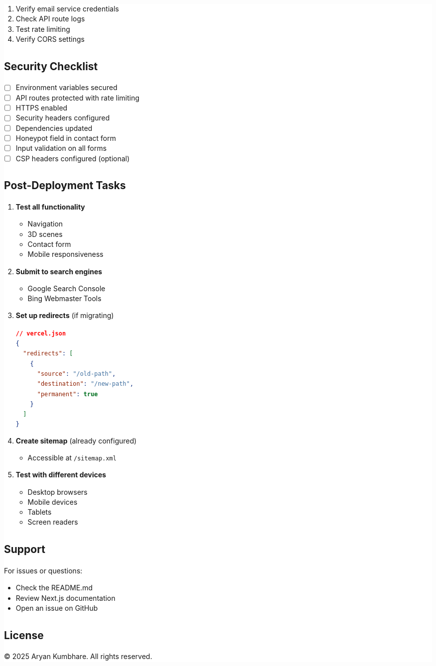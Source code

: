 1. Verify email service credentials
2. Check API route logs
3. Test rate limiting
4. Verify CORS settings

## Security Checklist

- [ ] Environment variables secured
- [ ] API routes protected with rate limiting
- [ ] HTTPS enabled
- [ ] Security headers configured
- [ ] Dependencies updated
- [ ] Honeypot field in contact form
- [ ] Input validation on all forms
- [ ] CSP headers configured (optional)

## Post-Deployment Tasks

1. **Test all functionality**
   - Navigation
   - 3D scenes
   - Contact form
   - Mobile responsiveness

2. **Submit to search engines**
   - Google Search Console
   - Bing Webmaster Tools

3. **Set up redirects** (if migrating)
   ```json
   // vercel.json
   {
     "redirects": [
       {
         "source": "/old-path",
         "destination": "/new-path",
         "permanent": true
       }
     ]
   }
   ```

4. **Create sitemap** (already configured)
   - Accessible at `/sitemap.xml`

5. **Test with different devices**
   - Desktop browsers
   - Mobile devices
   - Tablets
   - Screen readers

## Support

For issues or questions:
- Check the README.md
- Review Next.js documentation
- Open an issue on GitHub

## License

© 2025 Aryan Kumbhare. All rights reserved.
